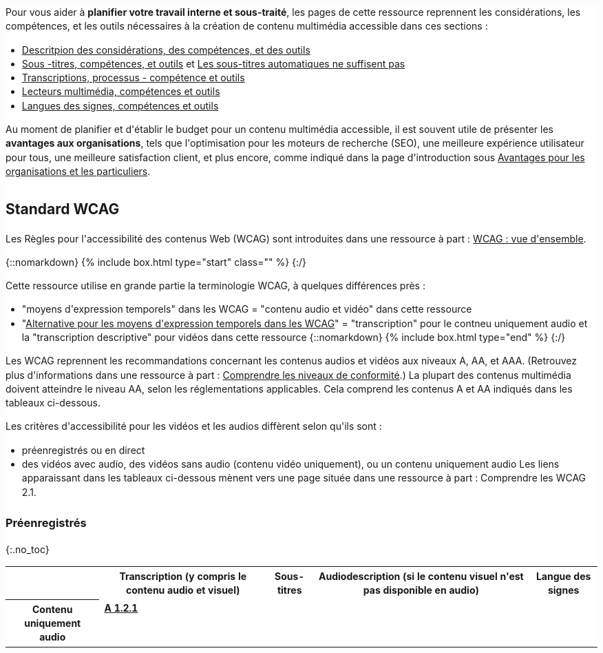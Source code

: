 Pour vous aider à **planifier votre travail interne et sous-traité**, les pages de cette ressource reprennent les considérations, les compétences, et les outils nécessaires à la création de contenu multimédia accessible dans ces sections :
* [Descritpion des considérations, des compétences, et des outils](/media/av/description/#description-considerations-skills-and-tools)
* [Sous -titres, compétences, et outils](/media/av/captions/#skills-and-tools) et [Les sous-titres automatiques ne suffisent pas](/media/av/captions/#automatic-captions-are-not-sufficient)
* [Transcriptions, processus - compétence et outils](/media/av/transcripts/#process---skills-and-tools)
* [Lecteurs multimédia, compétences et outils](/media/av/player/#skills)
* [Langues des signes, compétences et outils](/media/av/sign-languages/#skills-and-tools)

Au moment de planifier et d'établir le budget pour un contenu multimédia accessible, il est souvent utile de présenter les **avantages aux organisations**, tels que l'optimisation pour les moteurs de recherche (SEO), une meilleure expérience utilisateur pour tous, une meilleure satisfaction client, et plus encore, comme indiqué dans la page d'introduction sous [Avantages pour les organisations et les particuliers](/media/av/#benefits).

## Standard WCAG

Les Règles pour l'accessibilité des contenus Web (WCAG) sont introduites dans une ressource à part : [WCAG : vue d'ensemble](/standards-guidelines/wcag/).

{::nomarkdown}
{% include box.html type="start" class="" %}
{:/}

Cette ressource utilise en grande partie la terminologie WCAG, à quelques différences près :
* "moyens d'expression temporels" dans les WCAG = "contenu audio et vidéo" dans cette ressource
* "[Alternative pour les moyens d'expression temporels dans les WCAG](https://www.w3.org/TR/WCAG#alt-time-based-mediadef)" = "transcription" pour le contneu uniquement audio et la "transcription descriptive" pour vidéos dans cette ressource
{::nomarkdown}
{% include box.html type="end" %}
{:/}

Les WCAG reprennent les recommandations concernant les contenus audios et vidéos aux niveaux A, AA, et AAA. (Retrouvez plus d'informations dans une ressource à part : [Comprendre les niveaux de conformité](https://www.w3.org/WAI/WCAG21/Understanding/conformance.html#levels).) La plupart des contenus multimédia doivent atteindre le niveau AA, selon les réglementations applicables. Cela comprend les contenus A et AA indiqués dans les tableaux ci-dessous.

Les critères d'accessibilité pour les vidéos et les audios diffèrent selon qu'ils sont :
* préenregistrés ou en direct
* des vidéos avec audio, des vidéos sans audio (contenu vidéo uniquement), ou un contenu uniquement audio
Les liens apparaissant dans les tableaux ci-dessous mènent vers une page située dans une ressource à part : Comprendre les WCAG 2.1.

### Préenregistrés
{:.no_toc}

<table class="quiet">
<tr>
<th scope="col">&nbsp;</th>
<th scope="col">Transcription <span class="normal-weight">(y compris le contenu audio et visuel)</span></th>
<th scope="col">Sous-titres</th>
<th scope="col">Audiodescription <span class="normal-weight">(si le contenu visuel n'est pas disponible en audio)</span></th>
<th scope="col">Langue des signes</th>
</tr>
<tr>
  <th scope="row">Contenu uniquement audio</th>
  <td><strong><a href="https://www.w3.org/WAI/WCAG21/Understanding/audio-only-and-video-only-prerecorded">A 1.2.1</a></strong></td>